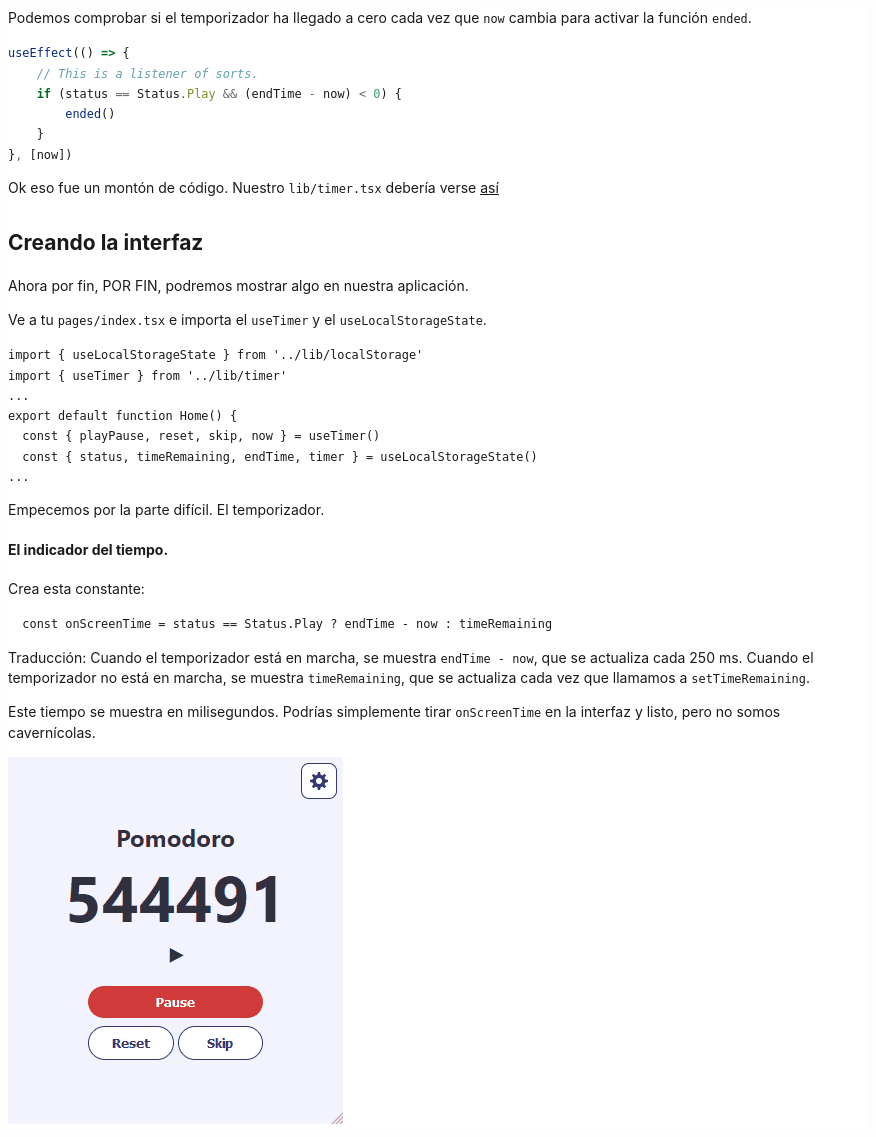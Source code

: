Podemos comprobar si el temporizador ha llegado a cero cada vez que `now` cambia para activar la función `ended`.

```jsx
useEffect(() => {
    // This is a listener of sorts.
    if (status == Status.Play && (endTime - now) < 0) {
        ended()
    }
}, [now])
```

Ok eso fue un montón de código. Nuestro `lib/timer.tsx` debería verse [así](https://github.com/carlos815/pomodoro-context-api/blob/main/lib/timer.tsx)


## Creando la interfaz

Ahora por fin, POR FIN, podremos mostrar algo en nuestra aplicación.

Ve a tu `pages/index.tsx` e importa el `useTimer` y el `useLocalStorageState`.

```tsx
import { useLocalStorageState } from '../lib/localStorage'
import { useTimer } from '../lib/timer'
...
export default function Home() {
  const { playPause, reset, skip, now } = useTimer()
  const { status, timeRemaining, endTime, timer } = useLocalStorageState()
...
```

Empecemos por la parte difícil. El temporizador.

#### El indicador del tiempo.

Crea esta constante:
```tsx
  const onScreenTime = status == Status.Play ? endTime - now : timeRemaining
```

Traducción: Cuando el temporizador está en marcha, se muestra `endTime - now`, que se actualiza cada 250 ms. Cuando el temporizador no está en marcha, se muestra `timeRemaining`, que se actualiza cada vez que llamamos a `setTimeRemaining`.

Este tiempo se muestra en milisegundos. Podrías simplemente tirar `onScreenTime` en la interfaz y listo, pero no somos cavernícolas.

![Timer in milliseconds](./nimation.gif)
